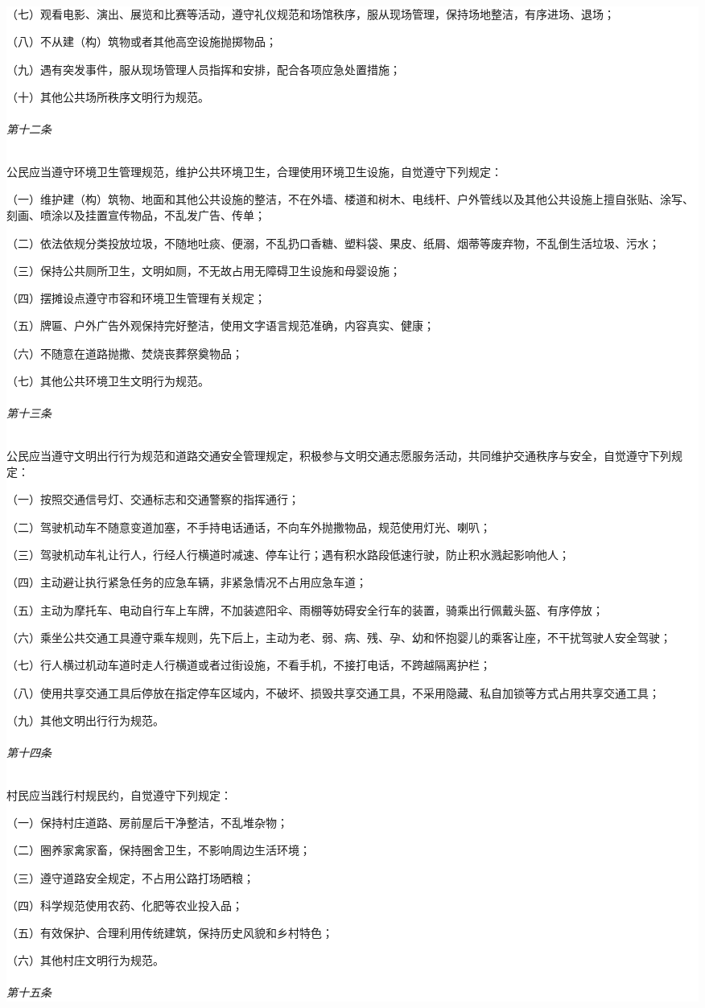 （七）观看电影、演出、展览和比赛等活动，遵守礼仪规范和场馆秩序，服从现场管理，保持场地整洁，有序进场、退场；

（八）不从建（构）筑物或者其他高空设施抛掷物品；

（九）遇有突发事件，服从现场管理人员指挥和安排，配合各项应急处置措施；

（十）其他公共场所秩序文明行为规范。

###### 第十二条

公民应当遵守环境卫生管理规范，维护公共环境卫生，合理使用环境卫生设施，自觉遵守下列规定：

（一）维护建（构）筑物、地面和其他公共设施的整洁，不在外墙、楼道和树木、电线杆、户外管线以及其他公共设施上擅自张贴、涂写、刻画、喷涂以及挂置宣传物品，不乱发广告、传单；

（二）依法依规分类投放垃圾，不随地吐痰、便溺，不乱扔口香糖、塑料袋、果皮、纸屑、烟蒂等废弃物，不乱倒生活垃圾、污水；

（三）保持公共厕所卫生，文明如厕，不无故占用无障碍卫生设施和母婴设施；

（四）摆摊设点遵守市容和环境卫生管理有关规定；

（五）牌匾、户外广告外观保持完好整洁，使用文字语言规范准确，内容真实、健康；

（六）不随意在道路抛撒、焚烧丧葬祭奠物品；

（七）其他公共环境卫生文明行为规范。

###### 第十三条

公民应当遵守文明出行行为规范和道路交通安全管理规定，积极参与文明交通志愿服务活动，共同维护交通秩序与安全，自觉遵守下列规定：

（一）按照交通信号灯、交通标志和交通警察的指挥通行；

（二）驾驶机动车不随意变道加塞，不手持电话通话，不向车外抛撒物品，规范使用灯光、喇叭；

（三）驾驶机动车礼让行人，行经人行横道时减速、停车让行；遇有积水路段低速行驶，防止积水溅起影响他人；

（四）主动避让执行紧急任务的应急车辆，非紧急情况不占用应急车道；

（五）主动为摩托车、电动自行车上车牌，不加装遮阳伞、雨棚等妨碍安全行车的装置，骑乘出行佩戴头盔、有序停放；

（六）乘坐公共交通工具遵守乘车规则，先下后上，主动为老、弱、病、残、孕、幼和怀抱婴儿的乘客让座，不干扰驾驶人安全驾驶；

（七）行人横过机动车道时走人行横道或者过街设施，不看手机，不接打电话，不跨越隔离护栏；

（八）使用共享交通工具后停放在指定停车区域内，不破坏、损毁共享交通工具，不采用隐藏、私自加锁等方式占用共享交通工具；

（九）其他文明出行行为规范。

###### 第十四条

村民应当践行村规民约，自觉遵守下列规定：

（一）保持村庄道路、房前屋后干净整洁，不乱堆杂物；

（二）圈养家禽家畜，保持圈舍卫生，不影响周边生活环境；

（三）遵守道路安全规定，不占用公路打场晒粮；

（四）科学规范使用农药、化肥等农业投入品；

（五）有效保护、合理利用传统建筑，保持历史风貌和乡村特色；

（六）其他村庄文明行为规范。

###### 第十五条
